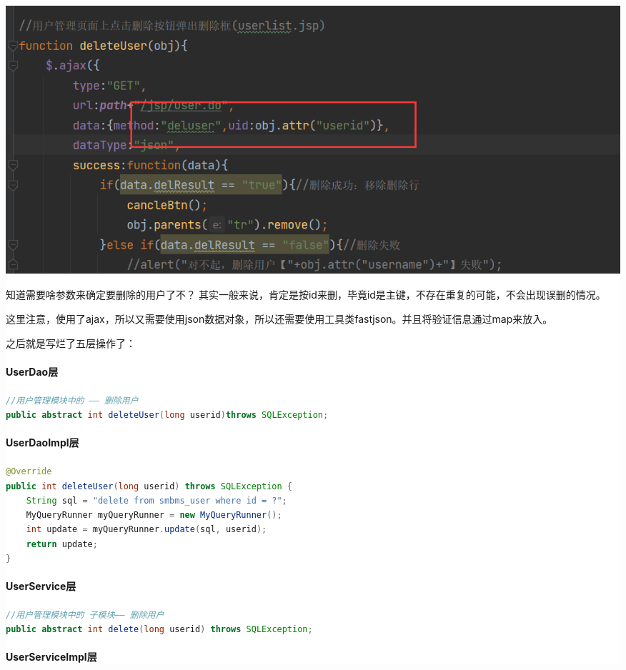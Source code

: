 ![image-20220317191011362](image-20220317191011362.png)

知道需要啥参数来确定要删除的用户了不？ 其实一般来说，肯定是按id来删，毕竟id是主键，不存在重复的可能，不会出现误删的情况。

这里注意，使用了ajax，所以又需要使用json数据对象，所以还需要使用工具类fastjson。并且将验证信息通过map来放入。

之后就是写烂了五层操作了：

#### UserDao层

```java
//用户管理模块中的 —— 删除用户
public abstract int deleteUser(long userid)throws SQLException;
```

#### UserDaoImpl层

```java
@Override
public int deleteUser(long userid) throws SQLException {
    String sql = "delete from smbms_user where id = ?";
    MyQueryRunner myQueryRunner = new MyQueryRunner();
    int update = myQueryRunner.update(sql, userid);
    return update;
}
```

#### UserService层

```java
//用户管理模块中的 子模块—— 删除用户
public abstract int delete(long userid) throws SQLException;
```

#### UserServiceImpl层
